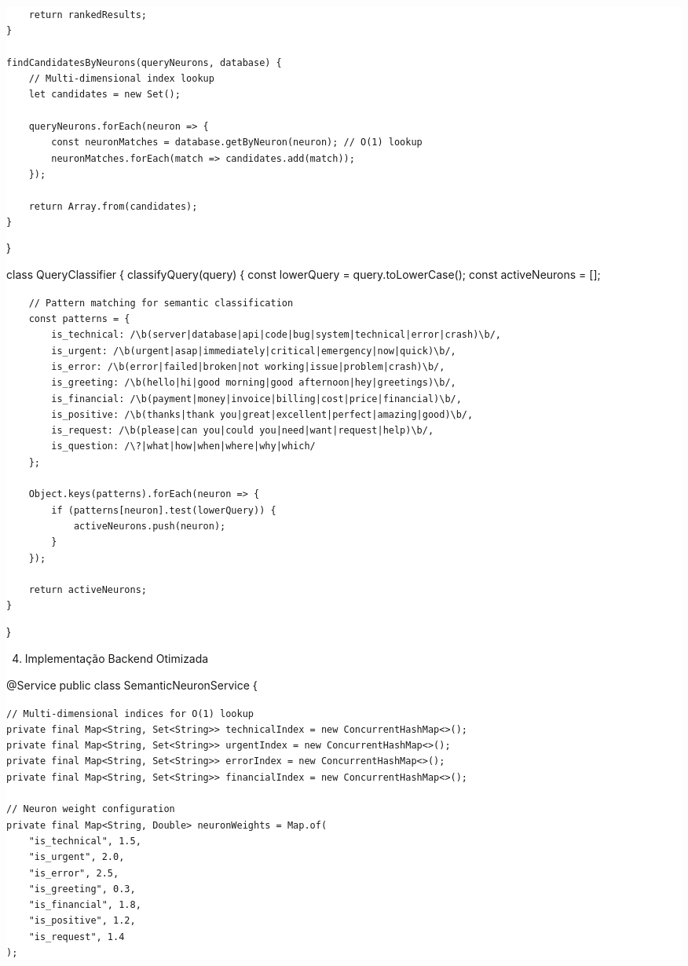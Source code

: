         return rankedResults;
    }
    
    findCandidatesByNeurons(queryNeurons, database) {
        // Multi-dimensional index lookup
        let candidates = new Set();
        
        queryNeurons.forEach(neuron => {
            const neuronMatches = database.getByNeuron(neuron); // O(1) lookup
            neuronMatches.forEach(match => candidates.add(match));
        });
        
        return Array.from(candidates);
    }
}

class QueryClassifier {
    classifyQuery(query) {
        const lowerQuery = query.toLowerCase();
        const activeNeurons = [];
        
        // Pattern matching for semantic classification
        const patterns = {
            is_technical: /\b(server|database|api|code|bug|system|technical|error|crash)\b/,
            is_urgent: /\b(urgent|asap|immediately|critical|emergency|now|quick)\b/,
            is_error: /\b(error|failed|broken|not working|issue|problem|crash)\b/,
            is_greeting: /\b(hello|hi|good morning|good afternoon|hey|greetings)\b/,
            is_financial: /\b(payment|money|invoice|billing|cost|price|financial)\b/,
            is_positive: /\b(thanks|thank you|great|excellent|perfect|amazing|good)\b/,
            is_request: /\b(please|can you|could you|need|want|request|help)\b/,
            is_question: /\?|what|how|when|where|why|which/
        };
        
        Object.keys(patterns).forEach(neuron => {
            if (patterns[neuron].test(lowerQuery)) {
                activeNeurons.push(neuron);
            }
        });
        
        return activeNeurons;
    }
}


4. Implementação Backend Otimizada

@Service
public class SemanticNeuronService {
    
    // Multi-dimensional indices for O(1) lookup
    private final Map<String, Set<String>> technicalIndex = new ConcurrentHashMap<>();
    private final Map<String, Set<String>> urgentIndex = new ConcurrentHashMap<>();
    private final Map<String, Set<String>> errorIndex = new ConcurrentHashMap<>();
    private final Map<String, Set<String>> financialIndex = new ConcurrentHashMap<>();
    
    // Neuron weight configuration
    private final Map<String, Double> neuronWeights = Map.of(
        "is_technical", 1.5,
        "is_urgent", 2.0,
        "is_error", 2.5,
        "is_greeting", 0.3,
        "is_financial", 1.8,
        "is_positive", 1.2,
        "is_request", 1.4
    );
    